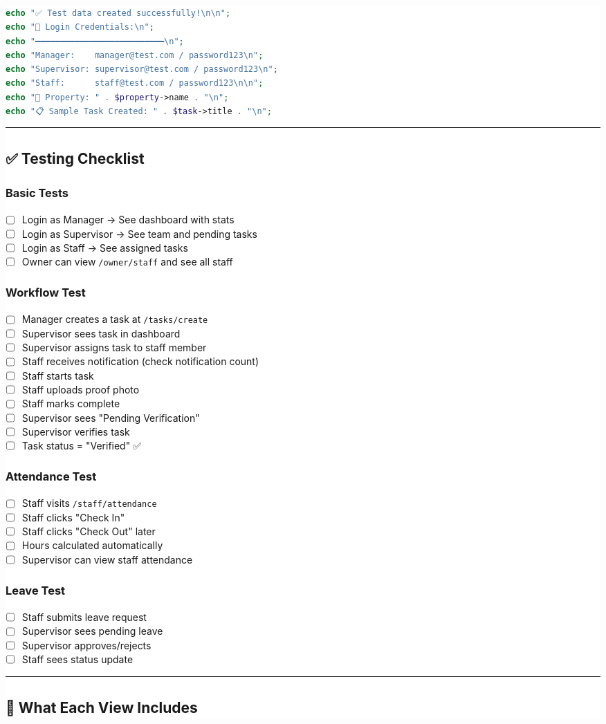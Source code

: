 ```php
echo "✅ Test data created successfully!\n\n";
echo "📧 Login Credentials:\n";
echo "━━━━━━━━━━━━━━━━━━━━━━━━━━\n";
echo "Manager:    manager@test.com / password123\n";
echo "Supervisor: supervisor@test.com / password123\n";
echo "Staff:      staff@test.com / password123\n\n";
echo "🏢 Property: " . $property->name . "\n";
echo "📋 Sample Task Created: " . $task->title . "\n";
```

---

## ✅ **Testing Checklist**

### Basic Tests
- [ ] Login as Manager → See dashboard with stats
- [ ] Login as Supervisor → See team and pending tasks
- [ ] Login as Staff → See assigned tasks
- [ ] Owner can view `/owner/staff` and see all staff

### Workflow Test
- [ ] Manager creates a task at `/tasks/create`
- [ ] Supervisor sees task in dashboard
- [ ] Supervisor assigns task to staff member
- [ ] Staff receives notification (check notification count)
- [ ] Staff starts task
- [ ] Staff uploads proof photo
- [ ] Staff marks complete
- [ ] Supervisor sees "Pending Verification"
- [ ] Supervisor verifies task
- [ ] Task status = "Verified" ✅

### Attendance Test
- [ ] Staff visits `/staff/attendance`
- [ ] Staff clicks "Check In"
- [ ] Staff clicks "Check Out" later
- [ ] Hours calculated automatically
- [ ] Supervisor can view staff attendance

### Leave Test
- [ ] Staff submits leave request
- [ ] Supervisor sees pending leave
- [ ] Supervisor approves/rejects
- [ ] Staff sees status update

---

## 🎨 **What Each View Includes**
